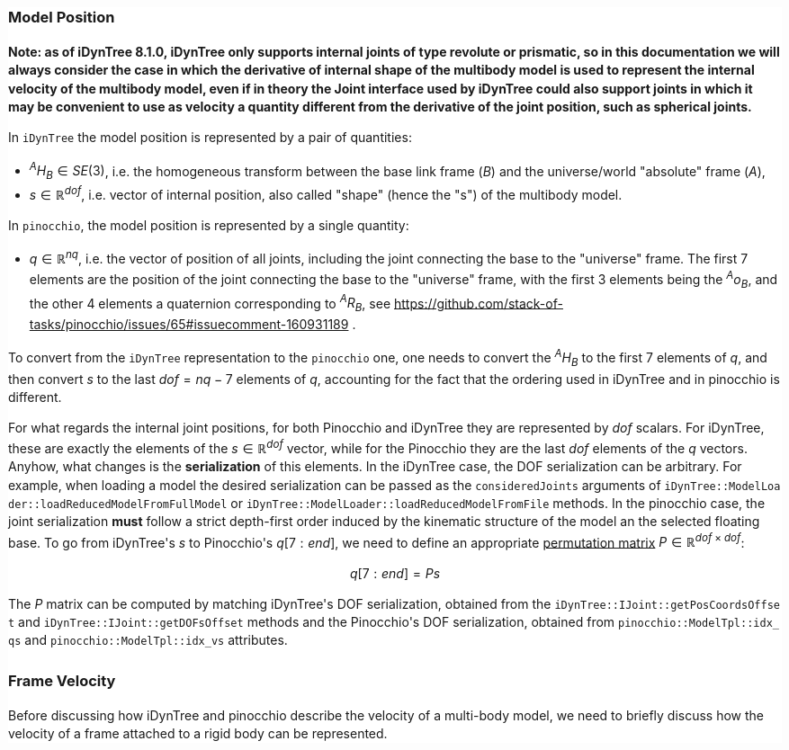 ### Model Position

**Note: as of iDynTree 8.1.0, iDynTree only supports internal joints of type revolute or prismatic, so
in this documentation we will always consider the case in which the  derivative of internal shape of the multibody model is used to represent the internal velocity of the multibody model, even if in theory
the Joint interface used by iDynTree could also support joints in which it may be convenient to use
as velocity a quantity different from the derivative of the joint position, such as spherical joints.**

In `iDynTree` the model position is represented by a pair of quantities:
* ${}^A H_B \in SE(3)$, i.e. the homogeneous transform between the base link frame ($B$) and the universe/world "absolute" frame ($A$),
* $s \in \mathbb{R}^{dof}$, i.e. vector of internal position, also called "shape" (hence the "s") of the multibody model.

In `pinocchio`, the model position is represented by a single quantity:
* $q \in \mathbb{R}^{nq}$, i.e. the vector of position of all joints, including the joint connecting the base to the "universe" frame. The first 7 elements are the position of the joint connecting the base to the "universe" frame, with the first 3 elements being the ${}^A o_B$, and the other 4 elements a quaternion
corresponding to ${}^A R_B$, see https://github.com/stack-of-tasks/pinocchio/issues/65#issuecomment-160931189 .

To convert from the `iDynTree` representation to the `pinocchio` one, one needs to convert the ${}^A H_B$ to the first 7 elements of $q$, and then convert $s$ to the last $dof=nq-7$ elements of $q$, accounting for the fact that the ordering used in iDynTree and in pinocchio is different.

For what regards the internal joint positions, for both Pinocchio and iDynTree they are represented by $dof$ scalars. For iDynTree, these are exactly the elements of the $s \in \mathbb{R}^{dof}$ vector, while for the Pinocchio they are the last $dof$ elements of the $q$ vectors. Anyhow, what changes is the
**serialization** of this elements. In the iDynTree case, the DOF serialization can be arbitrary. For example, when loading a model the desired serialization can be passed as the `consideredJoints` arguments of `iDynTree::ModelLoader::loadReducedModelFromFullModel` or `iDynTree::ModelLoader::loadReducedModelFromFile` methods. In the pinocchio case, the joint serialization **must** follow a strict depth-first order induced by the kinematic structure of the model an the selected floating base. To go from iDynTree's $s$ to Pinocchio's $q[7:end]$, we need to define an appropriate [permutation matrix](https://en.wikipedia.org/wiki/Permutation_matrix) $P \in \mathbb{R}^{dof \times dof}$:

$$
q[7:end] = P s
$$

The $P$ matrix can be computed by matching iDynTree's DOF serialization, obtained from the `iDynTree::IJoint::getPosCoordsOffset` and `iDynTree::IJoint::getDOFsOffset` methods and the Pinocchio's DOF serialization, obtained from  `pinocchio::ModelTpl::idx_qs` and `pinocchio::ModelTpl::idx_vs` attributes.

### Frame Velocity

Before discussing how iDynTree and pinocchio describe the velocity of a multi-body model,
we need to briefly discuss how the velocity of a frame attached to a rigid body can be represented.
